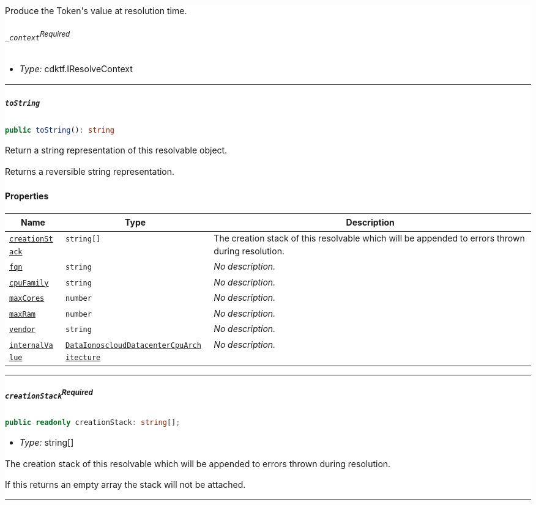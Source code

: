 Produce the Token's value at resolution time.

###### `_context`<sup>Required</sup> <a name="_context" id="@cdktf/provider-ionoscloud.dataIonoscloudDatacenter.DataIonoscloudDatacenterCpuArchitectureOutputReference.resolve.parameter._context"></a>

- *Type:* cdktf.IResolveContext

---

##### `toString` <a name="toString" id="@cdktf/provider-ionoscloud.dataIonoscloudDatacenter.DataIonoscloudDatacenterCpuArchitectureOutputReference.toString"></a>

```typescript
public toString(): string
```

Return a string representation of this resolvable object.

Returns a reversible string representation.


#### Properties <a name="Properties" id="Properties"></a>

| **Name** | **Type** | **Description** |
| --- | --- | --- |
| <code><a href="#@cdktf/provider-ionoscloud.dataIonoscloudDatacenter.DataIonoscloudDatacenterCpuArchitectureOutputReference.property.creationStack">creationStack</a></code> | <code>string[]</code> | The creation stack of this resolvable which will be appended to errors thrown during resolution. |
| <code><a href="#@cdktf/provider-ionoscloud.dataIonoscloudDatacenter.DataIonoscloudDatacenterCpuArchitectureOutputReference.property.fqn">fqn</a></code> | <code>string</code> | *No description.* |
| <code><a href="#@cdktf/provider-ionoscloud.dataIonoscloudDatacenter.DataIonoscloudDatacenterCpuArchitectureOutputReference.property.cpuFamily">cpuFamily</a></code> | <code>string</code> | *No description.* |
| <code><a href="#@cdktf/provider-ionoscloud.dataIonoscloudDatacenter.DataIonoscloudDatacenterCpuArchitectureOutputReference.property.maxCores">maxCores</a></code> | <code>number</code> | *No description.* |
| <code><a href="#@cdktf/provider-ionoscloud.dataIonoscloudDatacenter.DataIonoscloudDatacenterCpuArchitectureOutputReference.property.maxRam">maxRam</a></code> | <code>number</code> | *No description.* |
| <code><a href="#@cdktf/provider-ionoscloud.dataIonoscloudDatacenter.DataIonoscloudDatacenterCpuArchitectureOutputReference.property.vendor">vendor</a></code> | <code>string</code> | *No description.* |
| <code><a href="#@cdktf/provider-ionoscloud.dataIonoscloudDatacenter.DataIonoscloudDatacenterCpuArchitectureOutputReference.property.internalValue">internalValue</a></code> | <code><a href="#@cdktf/provider-ionoscloud.dataIonoscloudDatacenter.DataIonoscloudDatacenterCpuArchitecture">DataIonoscloudDatacenterCpuArchitecture</a></code> | *No description.* |

---

##### `creationStack`<sup>Required</sup> <a name="creationStack" id="@cdktf/provider-ionoscloud.dataIonoscloudDatacenter.DataIonoscloudDatacenterCpuArchitectureOutputReference.property.creationStack"></a>

```typescript
public readonly creationStack: string[];
```

- *Type:* string[]

The creation stack of this resolvable which will be appended to errors thrown during resolution.

If this returns an empty array the stack will not be attached.

---